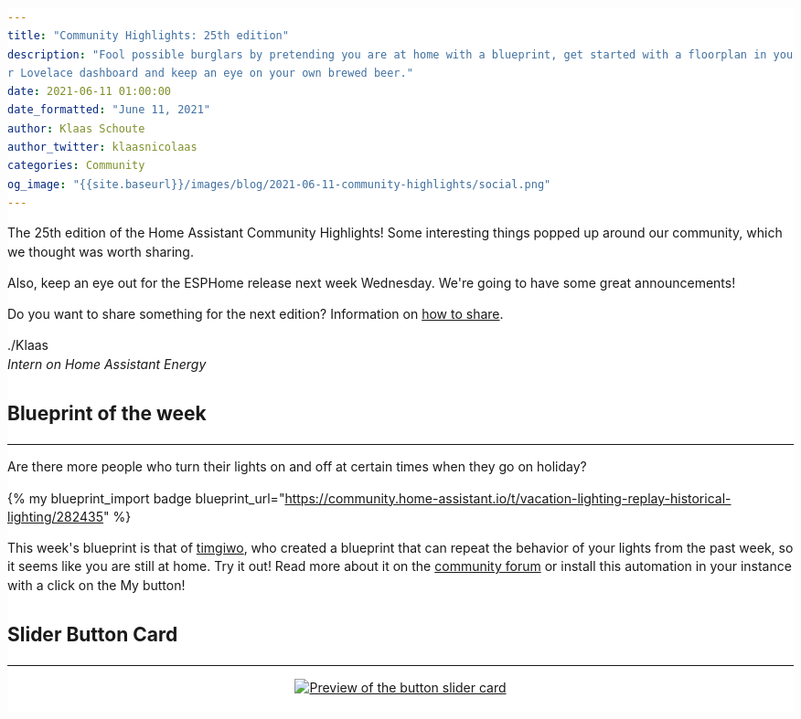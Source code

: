 ```yaml
---
title: "Community Highlights: 25th edition"
description: "Fool possible burglars by pretending you are at home with a blueprint, get started with a floorplan in your Lovelace dashboard and keep an eye on your own brewed beer."
date: 2021-06-11 01:00:00
date_formatted: "June 11, 2021"
author: Klaas Schoute
author_twitter: klaasnicolaas
categories: Community
og_image: "{{site.baseurl}}/images/blog/2021-06-11-community-highlights/social.png"
---
```


The 25th edition of the Home Assistant Community Highlights! Some interesting
things popped up around our community, which we thought was worth sharing.

Also, keep an eye out for the ESPHome release next week Wednesday. We're
going to have some great announcements!

Do you want to share something for the next edition?
Information on [how to share](#got-a-tip-for-the-next-edition).

./Klaas <br>
*Intern on Home Assistant Energy*

## Blueprint of the week
------

Are there more people who turn their lights on and off at certain times
when they go on holiday?

{% my blueprint_import badge blueprint_url="https://community.home-assistant.io/t/vacation-lighting-replay-historical-lighting/282435" %}

This week's blueprint is that of [timgiwo](https://community.home-assistant.io/u/timgiwo),
who created a blueprint that can repeat the behavior of your lights from
the past week, so it seems like you are still at home. Try it out! Read more
about it on the [community forum][week_blueprint] or install this automation
in your instance with a click on the My button!

## Slider Button Card
------

<div style="margin:0 auto; text-align:center">
    <a href="https://github.com/mattieha/slider-button-card" target="_blank">
        <img
            src='/images/blog/2021-06-11-community-highlights/button.gif'
            alt="Preview of the button slider card"
            style='border: 0;box-shadow: none;width:90%;margin-bottom:15px;'
        />
    </a>
</div>


[chat]: https://www.home-assistant.io/join-chat
[facebook-group]: https://www.facebook.com/groups/HomeAssistant
[instagram]: https://www.instagram.com/homeassistant
[reddit]: https://www.reddit.com/r/homeassistant
[twitter]: https://www.twitter.com/home_assistant
[blueprints]: https://community.home-assistant.io/c/blueprints-exchange
[community]: https://community.home-assistant.io
[esphome]: https://esphome.io
[week_blueprint]: https://community.home-assistant.io/t/vacation-lighting-replay-historical-lighting/282435
